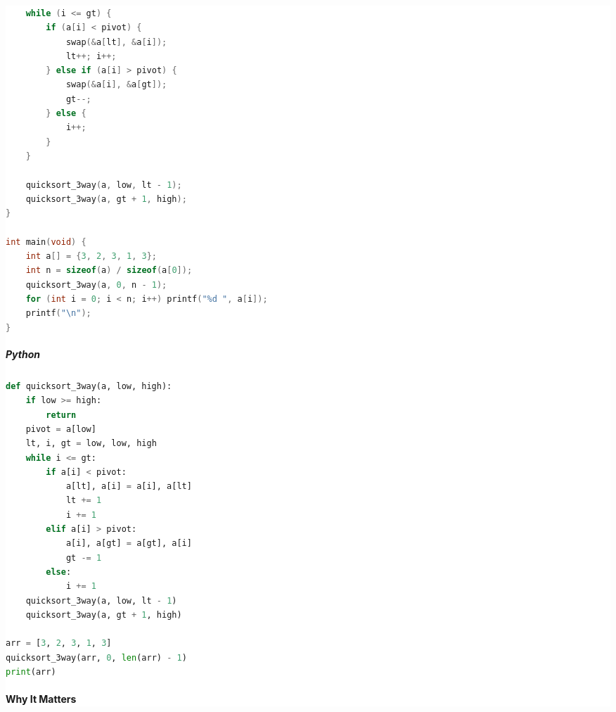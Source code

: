 ```c
    while (i <= gt) {
        if (a[i] < pivot) {
            swap(&a[lt], &a[i]);
            lt++; i++;
        } else if (a[i] > pivot) {
            swap(&a[i], &a[gt]);
            gt--;
        } else {
            i++;
        }
    }

    quicksort_3way(a, low, lt - 1);
    quicksort_3way(a, gt + 1, high);
}

int main(void) {
    int a[] = {3, 2, 3, 1, 3};
    int n = sizeof(a) / sizeof(a[0]);
    quicksort_3way(a, 0, n - 1);
    for (int i = 0; i < n; i++) printf("%d ", a[i]);
    printf("\n");
}
```

##### Python

```python
def quicksort_3way(a, low, high):
    if low >= high:
        return
    pivot = a[low]
    lt, i, gt = low, low, high
    while i <= gt:
        if a[i] < pivot:
            a[lt], a[i] = a[i], a[lt]
            lt += 1
            i += 1
        elif a[i] > pivot:
            a[i], a[gt] = a[gt], a[i]
            gt -= 1
        else:
            i += 1
    quicksort_3way(a, low, lt - 1)
    quicksort_3way(a, gt + 1, high)

arr = [3, 2, 3, 1, 3]
quicksort_3way(arr, 0, len(arr) - 1)
print(arr)
```

#### Why It Matters
